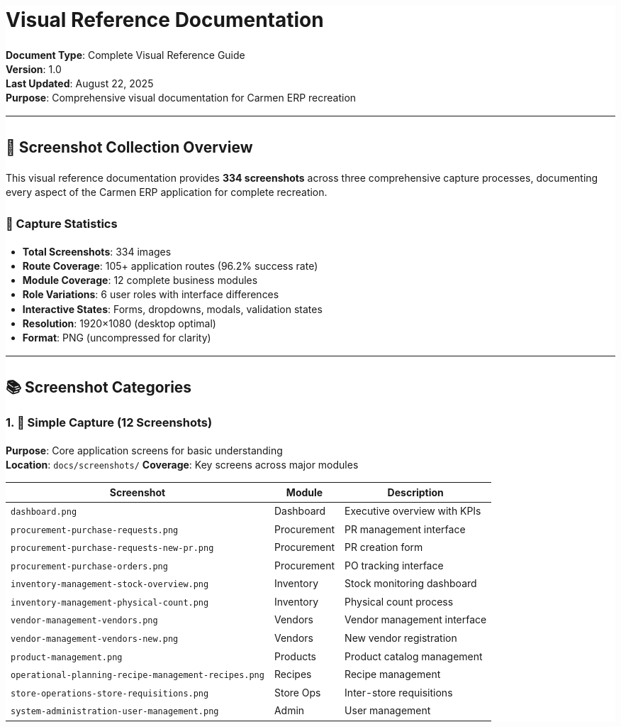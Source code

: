 # Visual Reference Documentation

**Document Type**: Complete Visual Reference Guide  
**Version**: 1.0  
**Last Updated**: August 22, 2025  
**Purpose**: Comprehensive visual documentation for Carmen ERP recreation

---

## 📸 Screenshot Collection Overview

This visual reference documentation provides **334 screenshots** across three comprehensive capture processes, documenting every aspect of the Carmen ERP application for complete recreation.

### 🎯 Capture Statistics
- **Total Screenshots**: 334 images
- **Route Coverage**: 105+ application routes (96.2% success rate)
- **Module Coverage**: 12 complete business modules
- **Role Variations**: 6 user roles with interface differences
- **Interactive States**: Forms, dropdowns, modals, validation states
- **Resolution**: 1920×1080 (desktop optimal)
- **Format**: PNG (uncompressed for clarity)

---

## 📚 Screenshot Categories

### 1. 🎯 Simple Capture (12 Screenshots)
**Purpose**: Core application screens for basic understanding  
**Location**: `docs/screenshots/`
**Coverage**: Key screens across major modules

| Screenshot | Module | Description |
|------------|--------|-------------|
| `dashboard.png` | Dashboard | Executive overview with KPIs |
| `procurement-purchase-requests.png` | Procurement | PR management interface |
| `procurement-purchase-requests-new-pr.png` | Procurement | PR creation form |
| `procurement-purchase-orders.png` | Procurement | PO tracking interface |
| `inventory-management-stock-overview.png` | Inventory | Stock monitoring dashboard |
| `inventory-management-physical-count.png` | Inventory | Physical count process |
| `vendor-management-vendors.png` | Vendors | Vendor management interface |
| `vendor-management-vendors-new.png` | Vendors | New vendor registration |
| `product-management.png` | Products | Product catalog management |
| `operational-planning-recipe-management-recipes.png` | Recipes | Recipe management |
| `store-operations-store-requisitions.png` | Store Ops | Inter-store requisitions |
| `system-administration-user-management.png` | Admin | User management |
